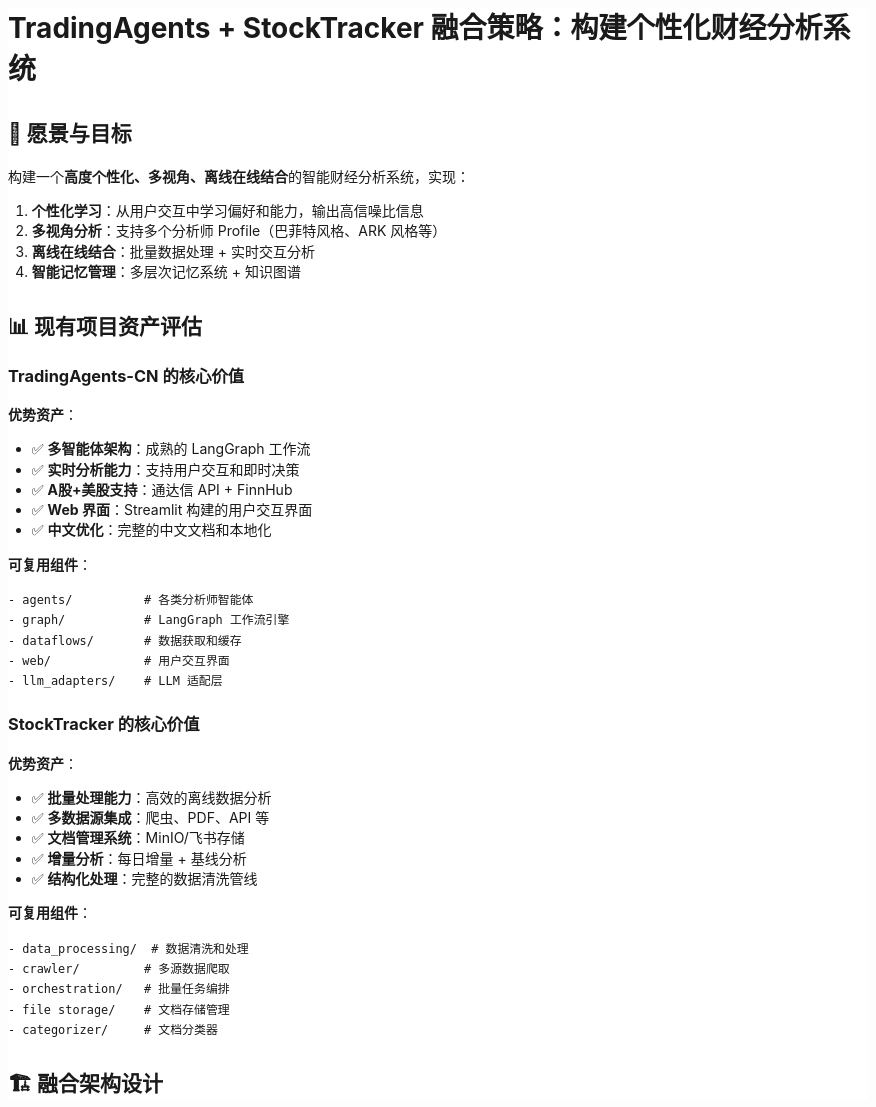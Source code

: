 # TradingAgents + StockTracker 融合策略：构建个性化财经分析系统

## 🎯 愿景与目标

构建一个**高度个性化、多视角、离线在线结合**的智能财经分析系统，实现：

1. **个性化学习**：从用户交互中学习偏好和能力，输出高信噪比信息
2. **多视角分析**：支持多个分析师 Profile（巴菲特风格、ARK 风格等）
3. **离线在线结合**：批量数据处理 + 实时交互分析
4. **智能记忆管理**：多层次记忆系统 + 知识图谱

## 📊 现有项目资产评估

### TradingAgents-CN 的核心价值

**优势资产**：
- ✅ **多智能体架构**：成熟的 LangGraph 工作流
- ✅ **实时分析能力**：支持用户交互和即时决策
- ✅ **A股+美股支持**：通达信 API + FinnHub
- ✅ **Web 界面**：Streamlit 构建的用户交互界面
- ✅ **中文优化**：完整的中文文档和本地化

**可复用组件**：
```
- agents/          # 各类分析师智能体
- graph/           # LangGraph 工作流引擎
- dataflows/       # 数据获取和缓存
- web/             # 用户交互界面
- llm_adapters/    # LLM 适配层
```

### StockTracker 的核心价值

**优势资产**：
- ✅ **批量处理能力**：高效的离线数据分析
- ✅ **多数据源集成**：爬虫、PDF、API 等
- ✅ **文档管理系统**：MinIO/飞书存储
- ✅ **增量分析**：每日增量 + 基线分析
- ✅ **结构化处理**：完整的数据清洗管线

**可复用组件**：
```
- data_processing/  # 数据清洗和处理
- crawler/         # 多源数据爬取
- orchestration/   # 批量任务编排
- file storage/    # 文档存储管理
- categorizer/     # 文档分类器
```

## 🏗️ 融合架构设计
